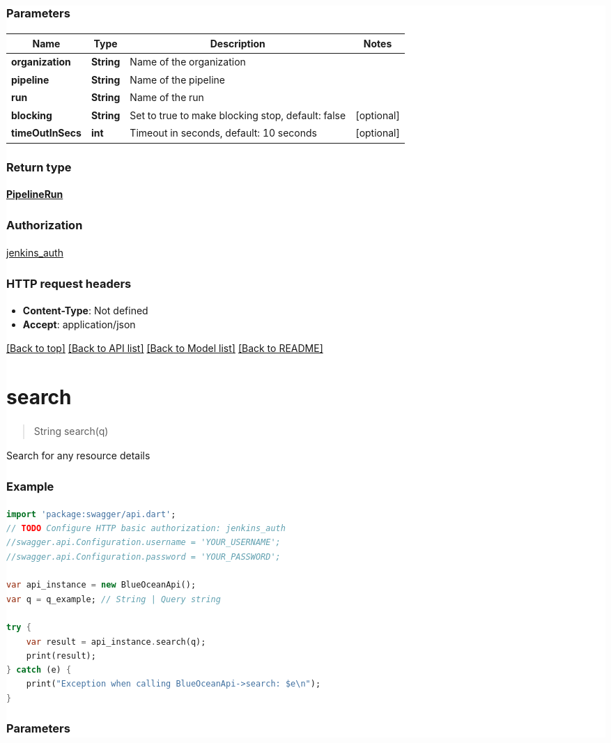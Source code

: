 ### Parameters

Name | Type | Description  | Notes
------------- | ------------- | ------------- | -------------
 **organization** | **String**| Name of the organization | 
 **pipeline** | **String**| Name of the pipeline | 
 **run** | **String**| Name of the run | 
 **blocking** | **String**| Set to true to make blocking stop, default: false | [optional] 
 **timeOutInSecs** | **int**| Timeout in seconds, default: 10 seconds | [optional] 

### Return type

[**PipelineRun**](PipelineRun.md)

### Authorization

[jenkins_auth](../README.md#jenkins_auth)

### HTTP request headers

 - **Content-Type**: Not defined
 - **Accept**: application/json

[[Back to top]](#) [[Back to API list]](../README.md#documentation-for-api-endpoints) [[Back to Model list]](../README.md#documentation-for-models) [[Back to README]](../README.md)

# **search**
> String search(q)



Search for any resource details

### Example 
```dart
import 'package:swagger/api.dart';
// TODO Configure HTTP basic authorization: jenkins_auth
//swagger.api.Configuration.username = 'YOUR_USERNAME';
//swagger.api.Configuration.password = 'YOUR_PASSWORD';

var api_instance = new BlueOceanApi();
var q = q_example; // String | Query string

try { 
    var result = api_instance.search(q);
    print(result);
} catch (e) {
    print("Exception when calling BlueOceanApi->search: $e\n");
}
```

### Parameters
